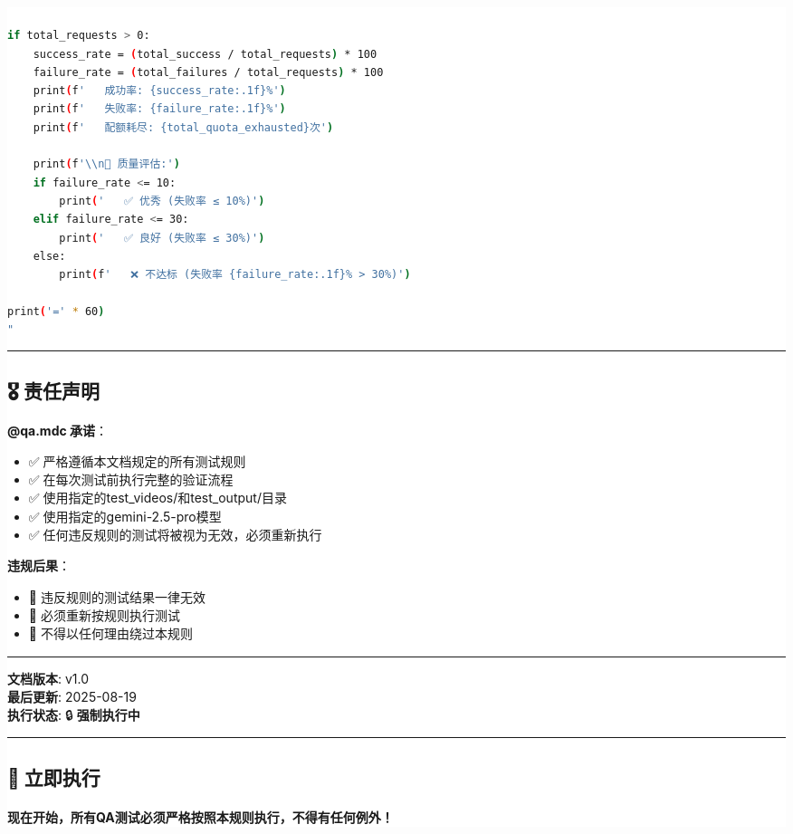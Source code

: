 ```bash

if total_requests > 0:
    success_rate = (total_success / total_requests) * 100
    failure_rate = (total_failures / total_requests) * 100
    print(f'   成功率: {success_rate:.1f}%')
    print(f'   失败率: {failure_rate:.1f}%')
    print(f'   配额耗尽: {total_quota_exhausted}次')
    
    print(f'\\n🎯 质量评估:')
    if failure_rate <= 10:
        print('   ✅ 优秀 (失败率 ≤ 10%)')
    elif failure_rate <= 30:
        print('   ✅ 良好 (失败率 ≤ 30%)')
    else:
        print(f'   ❌ 不达标 (失败率 {failure_rate:.1f}% > 30%)')

print('=' * 60)
"
```

---

## 🎖️ **责任声明**

**@qa.mdc 承诺**：
- ✅ 严格遵循本文档规定的所有测试规则
- ✅ 在每次测试前执行完整的验证流程
- ✅ 使用指定的test_videos/和test_output/目录
- ✅ 使用指定的gemini-2.5-pro模型
- ✅ 任何违反规则的测试将被视为无效，必须重新执行

**违规后果**：
- 🚫 违反规则的测试结果一律无效
- 🚫 必须重新按规则执行测试
- 🚫 不得以任何理由绕过本规则

---

**文档版本**: v1.0  
**最后更新**: 2025-08-19  
**执行状态**: 🔒 **强制执行中**

---

## 🔄 **立即执行**

**现在开始，所有QA测试必须严格按照本规则执行，不得有任何例外！**
